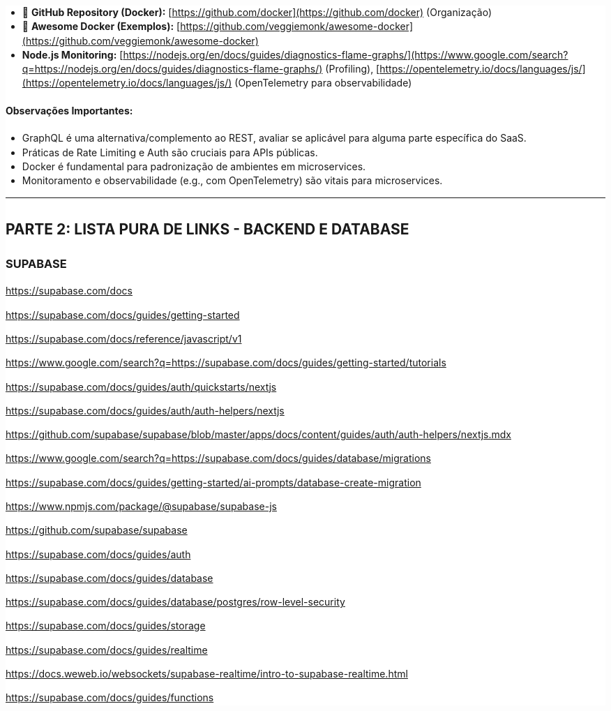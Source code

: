   * 🐙 **GitHub Repository (Docker):** [https://github.com/docker](https://github.com/docker) (Organização)  
  * 🐙 **Awesome Docker (Exemplos):** [https://github.com/veggiemonk/awesome-docker](https://github.com/veggiemonk/awesome-docker)  
* **Node.js Monitoring:** [https://nodejs.org/en/docs/guides/diagnostics-flame-graphs/](https://www.google.com/search?q=https://nodejs.org/en/docs/guides/diagnostics-flame-graphs/) (Profiling), [https://opentelemetry.io/docs/languages/js/](https://opentelemetry.io/docs/languages/js/) (OpenTelemetry para observabilidade)

#### **Observações Importantes:**

* GraphQL é uma alternativa/complemento ao REST, avaliar se aplicável para alguma parte específica do SaaS.  
* Práticas de Rate Limiting e Auth são cruciais para APIs públicas.  
* Docker é fundamental para padronização de ambientes em microservices.  
* Monitoramento e observabilidade (e.g., com OpenTelemetry) são vitais para microservices.

---

## **PARTE 2: LISTA PURA DE LINKS \- BACKEND E DATABASE**

### **SUPABASE**

https://supabase.com/docs

https://supabase.com/docs/guides/getting-started

https://supabase.com/docs/reference/javascript/v1

https://www.google.com/search?q=https://supabase.com/docs/guides/getting-started/tutorials

https://supabase.com/docs/guides/auth/quickstarts/nextjs

https://supabase.com/docs/guides/auth/auth-helpers/nextjs

https://github.com/supabase/supabase/blob/master/apps/docs/content/guides/auth/auth-helpers/nextjs.mdx

https://www.google.com/search?q=https://supabase.com/docs/guides/database/migrations

https://supabase.com/docs/guides/getting-started/ai-prompts/database-create-migration

https://www.npmjs.com/package/@supabase/supabase-js

https://github.com/supabase/supabase

https://supabase.com/docs/guides/auth

https://supabase.com/docs/guides/database

https://supabase.com/docs/guides/database/postgres/row-level-security

https://supabase.com/docs/guides/storage

https://supabase.com/docs/guides/realtime

https://docs.weweb.io/websockets/supabase-realtime/intro-to-supabase-realtime.html

https://supabase.com/docs/guides/functions
